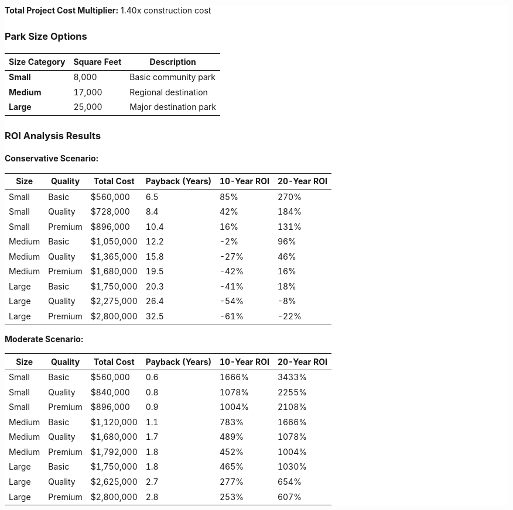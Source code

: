 **Total Project Cost Multiplier:** 1.40x construction cost

### Park Size Options

| Size Category | Square Feet | Description |
|---------------|-------------|-------------|
| **Small** | 8,000 | Basic community park |
| **Medium** | 17,000 | Regional destination |
| **Large** | 25,000 | Major destination park |

### ROI Analysis Results

**Conservative Scenario:**

| Size | Quality | Total Cost | Payback (Years) | 10-Year ROI | 20-Year ROI |
|------|---------|------------|-----------------|-------------|-------------|
| Small | Basic | $560,000 | 6.5 | 85% | 270% |
| Small | Quality | $728,000 | 8.4 | 42% | 184% |
| Small | Premium | $896,000 | 10.4 | 16% | 131% |
| Medium | Basic | $1,050,000 | 12.2 | -2% | 96% |
| Medium | Quality | $1,365,000 | 15.8 | -27% | 46% |
| Medium | Premium | $1,680,000 | 19.5 | -42% | 16% |
| Large | Basic | $1,750,000 | 20.3 | -41% | 18% |
| Large | Quality | $2,275,000 | 26.4 | -54% | -8% |
| Large | Premium | $2,800,000 | 32.5 | -61% | -22% |

**Moderate Scenario:**

| Size | Quality | Total Cost | Payback (Years) | 10-Year ROI | 20-Year ROI |
|------|---------|------------|-----------------|-------------|-------------|
| Small | Basic | $560,000 | 0.6 | 1666% | 3433% |
| Small | Quality | $840,000 | 0.8 | 1078% | 2255% |
| Small | Premium | $896,000 | 0.9 | 1004% | 2108% |
| Medium | Basic | $1,120,000 | 1.1 | 783% | 1666% |
| Medium | Quality | $1,680,000 | 1.7 | 489% | 1078% |
| Medium | Premium | $1,792,000 | 1.8 | 452% | 1004% |
| Large | Basic | $1,750,000 | 1.8 | 465% | 1030% |
| Large | Quality | $2,625,000 | 2.7 | 277% | 654% |
| Large | Premium | $2,800,000 | 2.8 | 253% | 607% |
